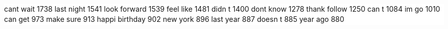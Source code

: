   </tr>
  <tr>
   <td style="text-align:left;"> cant wait </td>
   <td style="text-align:center;"> 1738 </td>
  </tr>
  <tr>
   <td style="text-align:left;"> last night </td>
   <td style="text-align:center;"> 1541 </td>
  </tr>
  <tr>
   <td style="text-align:left;"> look forward </td>
   <td style="text-align:center;"> 1539 </td>
  </tr>
  <tr>
   <td style="text-align:left;"> feel like </td>
   <td style="text-align:center;"> 1481 </td>
  </tr>
  <tr>
   <td style="text-align:left;"> didn t </td>
   <td style="text-align:center;"> 1400 </td>
  </tr>
  <tr>
   <td style="text-align:left;"> dont know </td>
   <td style="text-align:center;"> 1278 </td>
  </tr>
  <tr>
   <td style="text-align:left;"> thank follow </td>
   <td style="text-align:center;"> 1250 </td>
  </tr>
  <tr>
   <td style="text-align:left;"> can t </td>
   <td style="text-align:center;"> 1084 </td>
  </tr>
  <tr>
   <td style="text-align:left;"> im go </td>
   <td style="text-align:center;"> 1010 </td>
  </tr>
  <tr>
   <td style="text-align:left;"> can get </td>
   <td style="text-align:center;"> 973 </td>
  </tr>
  <tr>
   <td style="text-align:left;"> make sure </td>
   <td style="text-align:center;"> 913 </td>
  </tr>
  <tr>
   <td style="text-align:left;"> happi birthday </td>
   <td style="text-align:center;"> 902 </td>
  </tr>
  <tr>
   <td style="text-align:left;"> new york </td>
   <td style="text-align:center;"> 896 </td>
  </tr>
  <tr>
   <td style="text-align:left;"> last year </td>
   <td style="text-align:center;"> 887 </td>
  </tr>
  <tr>
   <td style="text-align:left;"> doesn t </td>
   <td style="text-align:center;"> 885 </td>
  </tr>
  <tr>
   <td style="text-align:left;"> year ago </td>
   <td style="text-align:center;"> 880 </td>
